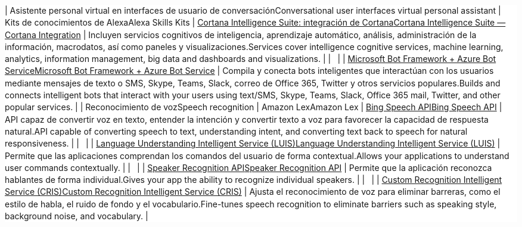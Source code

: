 | <span data-ttu-id="ed03c-354">Asistente personal virtual en interfaces de usuario de conversación</span><span class="sxs-lookup"><span data-stu-id="ed03c-354">Conversational user interfaces virtual personal assistant</span></span> | <span data-ttu-id="ed03c-355">Kits de conocimientos de Alexa</span><span class="sxs-lookup"><span data-stu-id="ed03c-355">Alexa Skills Kits</span></span>  |                    [<span data-ttu-id="ed03c-356">Cortana Intelligence Suite: integración de Cortana</span><span class="sxs-lookup"><span data-stu-id="ed03c-356">Cortana Intelligence Suite —Cortana Integration</span></span>](https://azure.microsoft.com/suites/cortana-intelligence-suite/)                     |       <span data-ttu-id="ed03c-357">Incluyen servicios cognitivos de inteligencia, aprendizaje automático, análisis, administración de la información, macrodatos, así como paneles y visualizaciones.</span><span class="sxs-lookup"><span data-stu-id="ed03c-357">Services cover intelligence cognitive services, machine learning, analytics, information management, big data and dashboards and visualizations.</span></span>        |
|                  <strong>&nbsp;</strong>                  |                    |                                       [<span data-ttu-id="ed03c-358">Microsoft Bot Framework + Azure Bot Service</span><span class="sxs-lookup"><span data-stu-id="ed03c-358">Microsoft Bot Framework + Azure Bot Service</span></span>](https://dev.botframework.com/)                                       | <span data-ttu-id="ed03c-359">Compila y conecta bots inteligentes que interactúan con los usuarios mediante mensajes de texto o SMS, Skype, Teams, Slack, correo de Office 365, Twitter y otros servicios populares.</span><span class="sxs-lookup"><span data-stu-id="ed03c-359">Builds and connects intelligent bots that interact with your users using text/SMS, Skype, Teams, Slack, Office 365 mail, Twitter, and other popular services.</span></span> |
|                    <span data-ttu-id="ed03c-360">Reconocimiento de voz</span><span class="sxs-lookup"><span data-stu-id="ed03c-360">Speech recognition</span></span>                     |     <span data-ttu-id="ed03c-361">Amazon Lex</span><span class="sxs-lookup"><span data-stu-id="ed03c-361">Amazon Lex</span></span>     |                                    [<span data-ttu-id="ed03c-362">Bing Speech API</span><span class="sxs-lookup"><span data-stu-id="ed03c-362">Bing Speech API</span></span>](https://azure.microsoft.com/services/cognitive-services/speech/)                                    |                <span data-ttu-id="ed03c-363">API capaz de convertir voz en texto, entender la intención y convertir texto a voz para favorecer la capacidad de respuesta natural.</span><span class="sxs-lookup"><span data-stu-id="ed03c-363">API capable of converting speech to text, understanding intent, and converting text back to speech for natural responsiveness.</span></span>                 |
|                  <strong>&nbsp;</strong>                  |                    | [<span data-ttu-id="ed03c-364">Language Understanding Intelligent Service (LUIS)</span><span class="sxs-lookup"><span data-stu-id="ed03c-364">Language Understanding Intelligent Service (LUIS)</span></span>](https://azure.microsoft.com/services/cognitive-services/language-understanding-intelligent-service/) |                                              <span data-ttu-id="ed03c-365">Permite que las aplicaciones comprendan los comandos del usuario de forma contextual.</span><span class="sxs-lookup"><span data-stu-id="ed03c-365">Allows your applications to understand user commands contextually.</span></span>                                               |
|                  <strong>&nbsp;</strong>                  |                    |                         [<span data-ttu-id="ed03c-366">Speaker Recognition API</span><span class="sxs-lookup"><span data-stu-id="ed03c-366">Speaker Recognition API</span></span>](https://azure.microsoft.com/services/cognitive-services/speaker-recognition/)                          |                                                 <span data-ttu-id="ed03c-367">Permite que la aplicación reconozca hablantes de forma individual.</span><span class="sxs-lookup"><span data-stu-id="ed03c-367">Gives your app the ability to recognize individual speakers.</span></span>                                                  |
|                  <strong>&nbsp;</strong>                  |                    |             [<span data-ttu-id="ed03c-368">Custom Recognition Intelligent Service (CRIS)</span><span class="sxs-lookup"><span data-stu-id="ed03c-368">Custom Recognition Intelligent Service (CRIS)</span></span>](https://azure.microsoft.com/services/cognitive-services/custom-speech-service/)              |                         <span data-ttu-id="ed03c-369">Ajusta el reconocimiento de voz para eliminar barreras, como el estilo de habla, el ruido de fondo y el vocabulario.</span><span class="sxs-lookup"><span data-stu-id="ed03c-369">Fine-tunes speech recognition to eliminate barriers such as speaking style, background noise, and vocabulary.</span></span>                         |